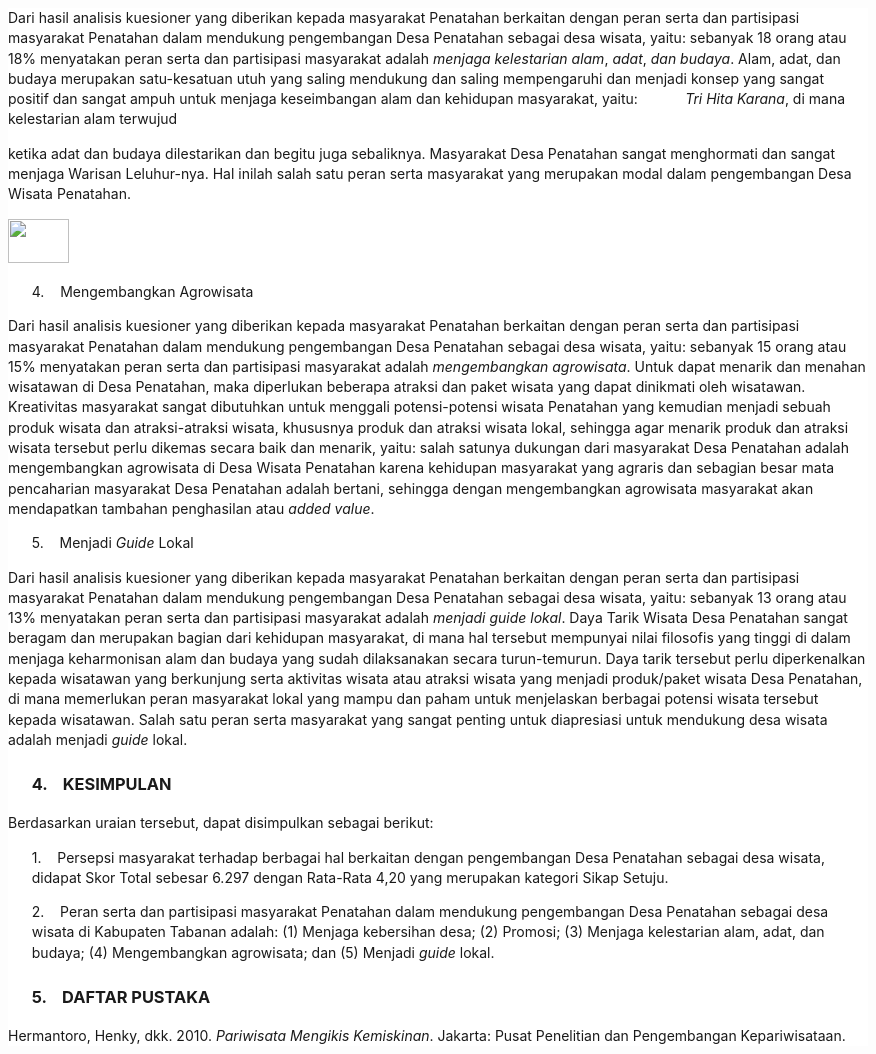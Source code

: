 <p><span class="font2">Dari hasil analisis kuesioner yang diberikan kepada masyarakat Penatahan berkaitan dengan peran serta dan partisipasi masyarakat Penatahan dalam mendukung pengembangan Desa Penatahan sebagai desa wisata, yaitu: sebanyak 18 orang atau 18% menyatakan peran serta dan partisipasi masyarakat adalah </span><span class="font2" style="font-style:italic;">menjaga kelestarian alam</span><span class="font2">, </span><span class="font2" style="font-style:italic;">adat</span><span class="font2">, </span><span class="font2" style="font-style:italic;">dan budaya</span><span class="font2">. Alam, adat, dan budaya merupakan satu-kesatuan utuh yang saling mendukung dan saling mempengaruhi dan menjadi konsep yang sangat positif dan sangat ampuh untuk menjaga keseimbangan alam dan kehidupan masyarakat, yaitu: &nbsp;&nbsp;&nbsp;&nbsp;&nbsp;&nbsp;&nbsp;&nbsp;&nbsp;&nbsp;&nbsp;</span><span class="font2" style="font-style:italic;">Tri Hita Karana</span><span class="font2">, di mana kelestarian alam terwujud</span></p>
<p><span class="font2">ketika adat dan budaya dilestarikan dan begitu juga sebaliknya. Masyarakat Desa Penatahan sangat menghormati dan sangat menjaga Warisan Leluhur-nya. Hal inilah salah satu peran serta masyarakat yang merupakan modal dalam pengembangan Desa Wisata Penatahan.</span></p><img src="https://jurnal.harianregional.com/media/105726-8.jpg" alt="" style="width:46pt;height:33pt;">
<ul style="list-style:none;"><li>
<p><span class="font2">4. &nbsp;&nbsp;&nbsp;Mengembangkan Agrowisata</span></p></li></ul>
<p><span class="font2">Dari hasil analisis kuesioner yang diberikan kepada masyarakat Penatahan berkaitan dengan peran serta dan partisipasi masyarakat Penatahan dalam mendukung pengembangan Desa Penatahan sebagai desa wisata, yaitu: sebanyak 15 orang atau 15% menyatakan peran serta dan partisipasi masyarakat adalah </span><span class="font2" style="font-style:italic;">mengembangkan agrowisata</span><span class="font2">. Untuk dapat menarik dan menahan wisatawan di Desa Penatahan, maka diperlukan beberapa atraksi dan paket wisata yang dapat dinikmati oleh wisatawan. Kreativitas masyarakat sangat dibutuhkan untuk menggali potensi-potensi wisata Penatahan yang kemudian menjadi sebuah produk wisata dan atraksi-atraksi wisata, khususnya produk dan atraksi wisata lokal, sehingga agar menarik produk dan atraksi wisata tersebut perlu dikemas secara baik dan menarik, yaitu: salah satunya dukungan dari masyarakat Desa Penatahan adalah mengembangkan agrowisata di Desa Wisata Penatahan karena kehidupan masyarakat yang agraris dan sebagian besar mata pencaharian masyarakat Desa Penatahan adalah bertani, sehingga dengan mengembangkan agrowisata masyarakat akan mendapatkan tambahan penghasilan atau </span><span class="font2" style="font-style:italic;">added value</span><span class="font2">.</span></p>
<ul style="list-style:none;"><li>
<p><span class="font2">5. &nbsp;&nbsp;&nbsp;Menjadi </span><span class="font2" style="font-style:italic;">Guide</span><span class="font2"> Lokal</span></p></li></ul>
<p><span class="font2">Dari hasil analisis kuesioner yang diberikan kepada masyarakat Penatahan berkaitan dengan peran serta dan partisipasi masyarakat Penatahan dalam mendukung pengembangan Desa Penatahan sebagai desa wisata, yaitu: sebanyak 13 orang atau 13% menyatakan peran serta dan partisipasi masyarakat adalah </span><span class="font2" style="font-style:italic;">menjadi guide lokal</span><span class="font2">. Daya Tarik Wisata Desa Penatahan sangat beragam dan merupakan bagian dari kehidupan masyarakat, di mana hal tersebut mempunyai nilai filosofis yang tinggi di dalam menjaga keharmonisan alam dan budaya yang sudah dilaksanakan secara turun-temurun. Daya tarik tersebut perlu diperkenalkan kepada wisatawan yang berkunjung serta aktivitas wisata atau atraksi wisata yang menjadi produk/paket wisata Desa Penatahan, di mana memerlukan peran masyarakat lokal yang mampu dan paham untuk menjelaskan berbagai potensi wisata tersebut kepada wisatawan. Salah satu peran serta masyarakat yang sangat penting untuk diapresiasi untuk mendukung desa wisata adalah menjadi </span><span class="font2" style="font-style:italic;">guide</span><span class="font2"> lokal.</span></p>
<ul style="list-style:none;"><li>
<h3><a name="bookmark15"></a><span class="font2" style="font-weight:bold;"><a name="bookmark16"></a>4. &nbsp;&nbsp;&nbsp;KESIMPULAN</span></h3></li></ul>
<p><span class="font2">Berdasarkan uraian tersebut, dapat disimpulkan sebagai berikut:</span></p>
<ul style="list-style:none;"><li>
<p><span class="font2">1. &nbsp;&nbsp;&nbsp;Persepsi masyarakat terhadap berbagai hal berkaitan dengan pengembangan Desa Penatahan sebagai desa wisata, didapat Skor Total sebesar 6.297 dengan Rata-Rata 4,20 yang merupakan kategori Sikap Setuju.</span></p></li>
<li>
<p><span class="font2">2. &nbsp;&nbsp;&nbsp;Peran serta dan partisipasi masyarakat Penatahan dalam mendukung pengembangan Desa Penatahan sebagai desa wisata di Kabupaten Tabanan adalah: (1) Menjaga kebersihan desa; (2) Promosi; (3) Menjaga kelestarian alam, adat, dan budaya; (4) Mengembangkan agrowisata; dan (5) Menjadi </span><span class="font2" style="font-style:italic;">guide</span><span class="font2"> lokal.</span></p></li></ul>
<ul style="list-style:none;"><li>
<h3><a name="bookmark17"></a><span class="font2" style="font-weight:bold;"><a name="bookmark18"></a>5. &nbsp;&nbsp;&nbsp;DAFTAR PUSTAKA</span></h3></li></ul>
<p><span class="font2">Hermantoro, Henky, dkk. 2010. </span><span class="font2" style="font-style:italic;">Pariwisata Mengikis Kemiskinan</span><span class="font2">. Jakarta: Pusat Penelitian dan Pengembangan Kepariwisataan.</span></p>